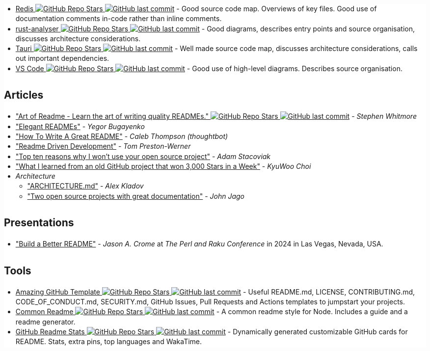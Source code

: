 - [Redis ![GitHub Repo Stars](https://img.shields.io/github/stars/redis/redis) ![GitHub last commit](https://img.shields.io/github/last-commit/redis/redis)](https://github.com/redis/redis/blob/unstable/README.md) - Good source code map. Overviews of key files. Good use of documentation comments in-code rather than inline comments.
- [rust-analyser ![GitHub Repo Stars](https://img.shields.io/github/stars/rust-lang/rust) ![GitHub last commit](https://img.shields.io/github/last-commit/rust-lang/rust)](https://github.com/rust-lang/rust/blob/master/src/tools/rust-analyzer/docs/dev/architecture.md) - Good diagrams, describes entry points and source organisation, discusses architecture considerations.
- [Tauri ![GitHub Repo Stars](https://img.shields.io/github/stars/tauri-apps/tauri) ![GitHub last commit](https://img.shields.io/github/last-commit/tauri-apps/tauri)](https://github.com/tauri-apps/tauri/blob/dev/ARCHITECTURE.md) - Well made source code map, discusses architecture considerations, calls out important dependencies.
- [VS Code ![GitHub Repo Stars](https://img.shields.io/github/stars/microsoft/vscode) ![GitHub last commit](https://img.shields.io/github/last-commit/microsoft/vscode)](https://github.com/microsoft/vscode/wiki/Source-Code-Organization) - Good use of high-level diagrams. Describes source organisation.


## Articles

- ["Art of Readme - Learn the art of writing quality READMEs." ![GitHub Repo Stars](https://img.shields.io/github/stars/hackergrrl/art-of-readme) ![GitHub last commit](https://img.shields.io/github/last-commit/hackergrrl/art-of-readme)](https://github.com/hackergrrl/art-of-readme#readme) - *Stephen Whitmore*
- ["Elegant READMEs"](https://www.yegor256.com/2019/04/23/elegant-readme.html) - *Yegor Bugayenko*
- ["How To Write A Great README"](https://thoughtbot.com/blog/how-to-write-a-great-readme) - *Caleb Thompson (thoughtbot)*
- ["Readme Driven Development"](https://tom.preston-werner.com/2010/08/23/readme-driven-development.html) - *Tom Preston-Werner*
- ["Top ten reasons why I won’t use your open source project"](https://changelog.com/posts/top-ten-reasons-why-i-wont-use-your-open-source-project) - *Adam Stacoviak*
- ["What I learned from an old GitHub project that won 3,000 Stars in a Week"](https://www.freecodecamp.org/news/what-i-learned-from-an-old-github-project-that-won-3-000-stars-in-a-week-628349a5ee14/) - *KyuWoo Choi*
- *Architecture*
    - ["ARCHITECTURE.md"](https://matklad.github.io/2021/02/06/ARCHITECTURE.md.html) - *Alex Kladov*
    - ["Two open source projects with great documentation"](https://johnjago.com/great-docs/) - *John Jago*

## Presentations

- ["Build a Better README"](https://www.youtube.com/watch?v=vfZuFo1gTB8&list=PLA9_Hq3zhoFw6patag2gZcDjpugDLBStL&index=31) - *Jason A. Crome* at *The Perl and Raku Conference* in 2024 in Las Vegas, Nevada, USA.

## Tools

- [Amazing GitHub Template ![GitHub Repo Stars](https://img.shields.io/github/stars/dec0dOS/amazing-github-template) ![GitHub last commit](https://img.shields.io/github/last-commit/dec0dOS/amazing-github-template)](https://github.com/dec0dOS/amazing-github-template#readme) - Useful README.md, LICENSE, CONTRIBUTING.md, CODE_OF_CONDUCT.md, SECURITY.md, GitHub Issues, Pull Requests and Actions templates to jumpstart your projects.
- [Common Readme ![GitHub Repo Stars](https://img.shields.io/github/stars/hackergrrl/common-readme) ![GitHub last commit](https://img.shields.io/github/last-commit/hackergrrl/common-readme)](https://github.com/hackergrrl/common-readme#readme) - A common readme style for Node. Includes a guide and a readme generator.
- [GitHub Readme Stats ![GitHub Repo Stars](https://img.shields.io/github/stars/anuraghazra/github-readme-stats) ![GitHub last commit](https://img.shields.io/github/last-commit/anuraghazra/github-readme-stats)](https://github.com/anuraghazra/github-readme-stats#readme) - Dynamically generated customizable GitHub cards for README. Stats, extra pins, top languages and WakaTime.